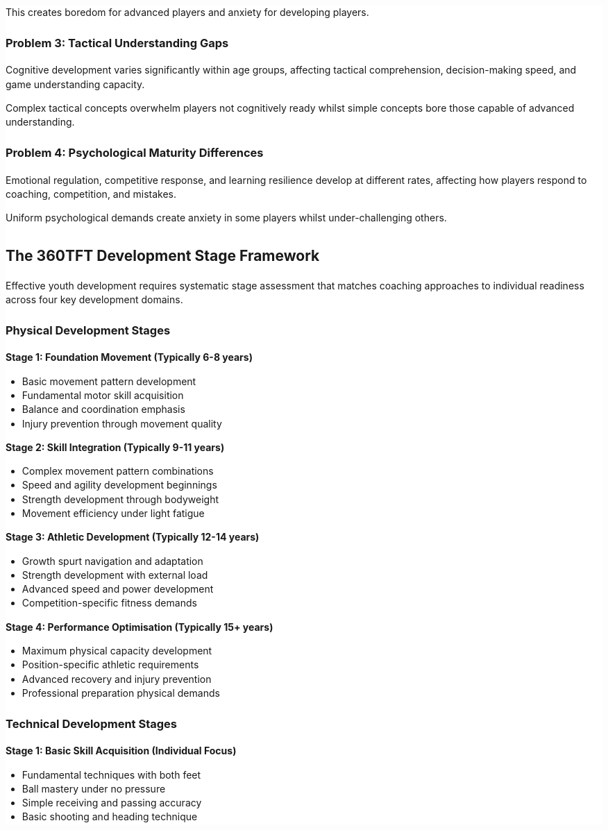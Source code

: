 This creates boredom for advanced players and anxiety for developing players.

### Problem 3: Tactical Understanding Gaps
Cognitive development varies significantly within age groups, affecting tactical comprehension, decision-making speed, and game understanding capacity.

Complex tactical concepts overwhelm players not cognitively ready whilst simple concepts bore those capable of advanced understanding.

### Problem 4: Psychological Maturity Differences
Emotional regulation, competitive response, and learning resilience develop at different rates, affecting how players respond to coaching, competition, and mistakes.

Uniform psychological demands create anxiety in some players whilst under-challenging others.

## The 360TFT Development Stage Framework

Effective youth development requires systematic stage assessment that matches coaching approaches to individual readiness across four key development domains.

### Physical Development Stages

**Stage 1: Foundation Movement (Typically 6-8 years)**
- Basic movement pattern development
- Fundamental motor skill acquisition
- Balance and coordination emphasis
- Injury prevention through movement quality

**Stage 2: Skill Integration (Typically 9-11 years)**
- Complex movement pattern combinations
- Speed and agility development beginnings
- Strength development through bodyweight
- Movement efficiency under light fatigue

**Stage 3: Athletic Development (Typically 12-14 years)**
- Growth spurt navigation and adaptation
- Strength development with external load
- Advanced speed and power development
- Competition-specific fitness demands

**Stage 4: Performance Optimisation (Typically 15+ years)**
- Maximum physical capacity development
- Position-specific athletic requirements
- Advanced recovery and injury prevention
- Professional preparation physical demands

### Technical Development Stages

**Stage 1: Basic Skill Acquisition (Individual Focus)**
- Fundamental techniques with both feet
- Ball mastery under no pressure
- Simple receiving and passing accuracy
- Basic shooting and heading technique
